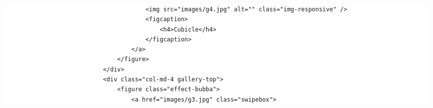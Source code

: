 											<img src="images/g4.jpg" alt="" class="img-responsive" />
											<figcaption>
												<h4>Cubicle</h4>
											</figcaption>
										</a>
									</figure>
								</div>
								<div class="col-md-4 gallery-top">
									<figure class="effect-bubba">
										<a href="images/g3.jpg" class="swipebox">